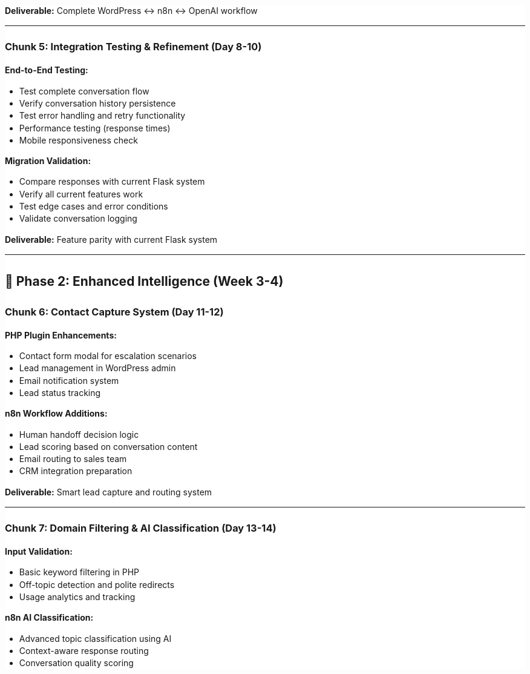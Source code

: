 **Deliverable:** Complete WordPress ↔ n8n ↔ OpenAI workflow

---

### **Chunk 5: Integration Testing & Refinement (Day 8-10)**

**End-to-End Testing:**
- Test complete conversation flow
- Verify conversation history persistence
- Test error handling and retry functionality
- Performance testing (response times)
- Mobile responsiveness check

**Migration Validation:**
- Compare responses with current Flask system
- Verify all current features work
- Test edge cases and error conditions
- Validate conversation logging

**Deliverable:** Feature parity with current Flask system

---

## 🎯 **Phase 2: Enhanced Intelligence (Week 3-4)**

### **Chunk 6: Contact Capture System (Day 11-12)**

**PHP Plugin Enhancements:**
- Contact form modal for escalation scenarios
- Lead management in WordPress admin
- Email notification system
- Lead status tracking

**n8n Workflow Additions:**
- Human handoff decision logic
- Lead scoring based on conversation content
- Email routing to sales team
- CRM integration preparation

**Deliverable:** Smart lead capture and routing system

---

### **Chunk 7: Domain Filtering & AI Classification (Day 13-14)**

**Input Validation:**
- Basic keyword filtering in PHP
- Off-topic detection and polite redirects
- Usage analytics and tracking

**n8n AI Classification:**
- Advanced topic classification using AI
- Context-aware response routing
- Conversation quality scoring
